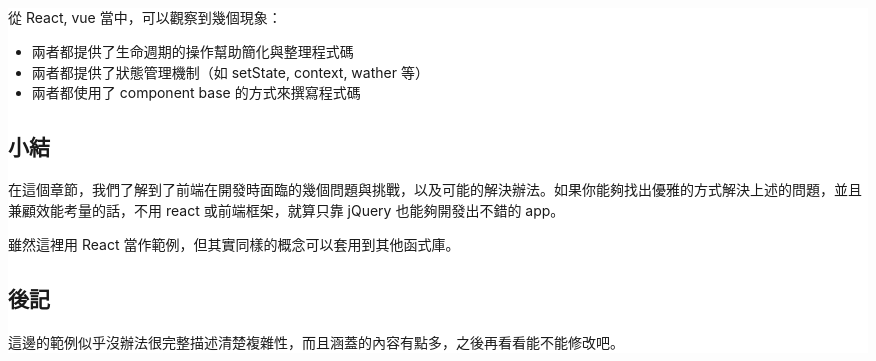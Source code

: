 從 React, vue 當中，可以觀察到幾個現象：

* 兩者都提供了生命週期的操作幫助簡化與整理程式碼
* 兩者都提供了狀態管理機制（如 setState, context, wather 等）
* 兩者都使用了 component base 的方式來撰寫程式碼

## 小結

在這個章節，我們了解到了前端在開發時面臨的幾個問題與挑戰，以及可能的解決辦法。如果你能夠找出優雅的方式解決上述的問題，並且兼顧效能考量的話，不用 react 或前端框架，就算只靠 jQuery 也能夠開發出不錯的 app。

雖然這裡用 React 當作範例，但其實同樣的概念可以套用到其他函式庫。

## 後記

這邊的範例似乎沒辦法很完整描述清楚複雜性，而且涵蓋的內容有點多，之後再看看能不能修改吧。